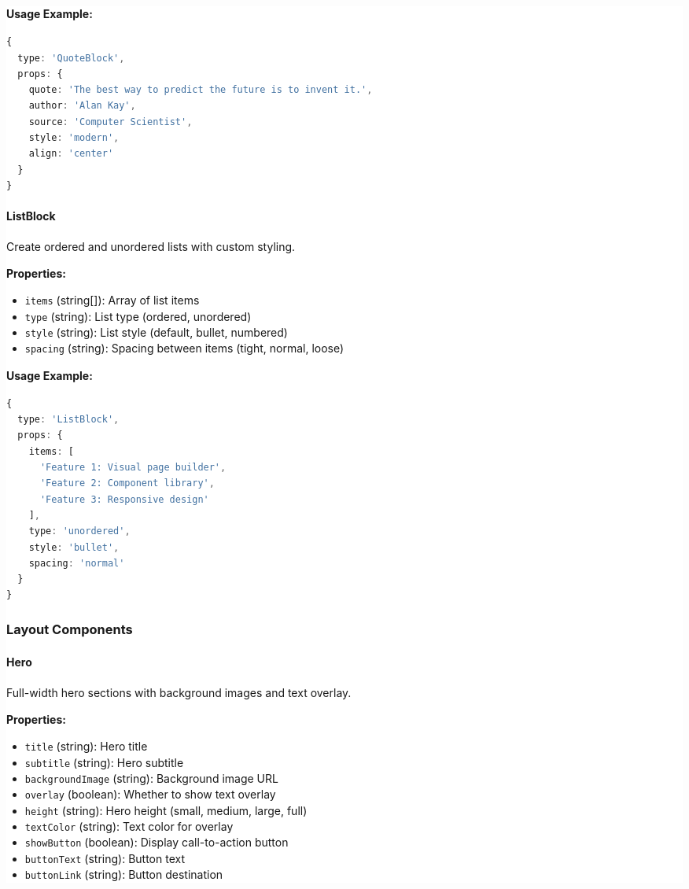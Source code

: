 **Usage Example:**
```typescript
{
  type: 'QuoteBlock',
  props: {
    quote: 'The best way to predict the future is to invent it.',
    author: 'Alan Kay',
    source: 'Computer Scientist',
    style: 'modern',
    align: 'center'
  }
}
```

#### ListBlock

Create ordered and unordered lists with custom styling.

**Properties:**
- `items` (string[]): Array of list items
- `type` (string): List type (ordered, unordered)
- `style` (string): List style (default, bullet, numbered)
- `spacing` (string): Spacing between items (tight, normal, loose)

**Usage Example:**
```typescript
{
  type: 'ListBlock',
  props: {
    items: [
      'Feature 1: Visual page builder',
      'Feature 2: Component library',
      'Feature 3: Responsive design'
    ],
    type: 'unordered',
    style: 'bullet',
    spacing: 'normal'
  }
}
```

### Layout Components

#### Hero

Full-width hero sections with background images and text overlay.

**Properties:**
- `title` (string): Hero title
- `subtitle` (string): Hero subtitle
- `backgroundImage` (string): Background image URL
- `overlay` (boolean): Whether to show text overlay
- `height` (string): Hero height (small, medium, large, full)
- `textColor` (string): Text color for overlay
- `showButton` (boolean): Display call-to-action button
- `buttonText` (string): Button text
- `buttonLink` (string): Button destination
